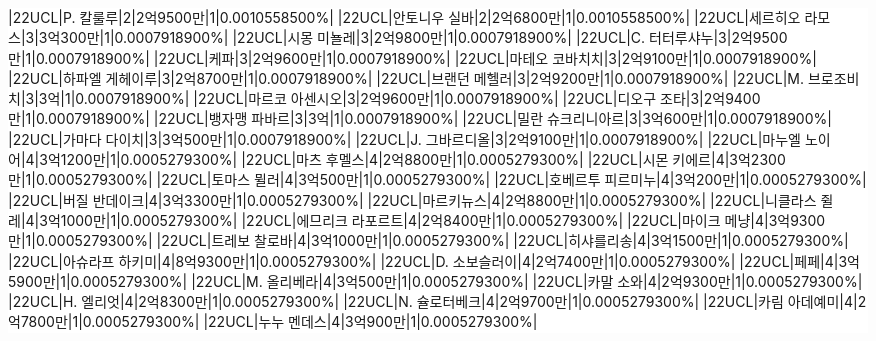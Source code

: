 |22UCL|P. 칼룰루|2|2억9500만|1|0.0010558500%|
|22UCL|안토니우 실바|2|2억6800만|1|0.0010558500%|
|22UCL|세르히오 라모스|3|3억300만|1|0.0007918900%|
|22UCL|시몽 미뇰레|3|2억9800만|1|0.0007918900%|
|22UCL|C. 터터루샤누|3|2억9500만|1|0.0007918900%|
|22UCL|케파|3|2억9600만|1|0.0007918900%|
|22UCL|마테오 코바치치|3|2억9100만|1|0.0007918900%|
|22UCL|하파엘 게헤이루|3|2억8700만|1|0.0007918900%|
|22UCL|브랜던 메헬러|3|2억9200만|1|0.0007918900%|
|22UCL|M. 브로조비치|3|3억|1|0.0007918900%|
|22UCL|마르코 아센시오|3|2억9600만|1|0.0007918900%|
|22UCL|디오구 조타|3|2억9400만|1|0.0007918900%|
|22UCL|뱅자맹 파바르|3|3억|1|0.0007918900%|
|22UCL|밀란 슈크리니아르|3|3억600만|1|0.0007918900%|
|22UCL|가마다 다이치|3|3억500만|1|0.0007918900%|
|22UCL|J. 그바르디올|3|2억9100만|1|0.0007918900%|
|22UCL|마누엘 노이어|4|3억1200만|1|0.0005279300%|
|22UCL|마츠 후멜스|4|2억8800만|1|0.0005279300%|
|22UCL|시몬 키에르|4|3억2300만|1|0.0005279300%|
|22UCL|토마스 뮐러|4|3억500만|1|0.0005279300%|
|22UCL|호베르투 피르미누|4|3억200만|1|0.0005279300%|
|22UCL|버질 반데이크|4|3억3300만|1|0.0005279300%|
|22UCL|마르키뉴스|4|2억8800만|1|0.0005279300%|
|22UCL|니클라스 쥘레|4|3억1000만|1|0.0005279300%|
|22UCL|에므리크 라포르트|4|2억8400만|1|0.0005279300%|
|22UCL|마이크 메냥|4|3억9300만|1|0.0005279300%|
|22UCL|트레보 찰로바|4|3억1000만|1|0.0005279300%|
|22UCL|히샤를리송|4|3억1500만|1|0.0005279300%|
|22UCL|아슈라프 하키미|4|8억9300만|1|0.0005279300%|
|22UCL|D. 소보슬러이|4|2억7400만|1|0.0005279300%|
|22UCL|페페|4|3억5900만|1|0.0005279300%|
|22UCL|M. 올리베라|4|3억500만|1|0.0005279300%|
|22UCL|카말 소와|4|2억9300만|1|0.0005279300%|
|22UCL|H. 엘리엇|4|2억8300만|1|0.0005279300%|
|22UCL|N. 슐로터베크|4|2억9700만|1|0.0005279300%|
|22UCL|카림 아데예미|4|2억7800만|1|0.0005279300%|
|22UCL|누누 멘데스|4|3억900만|1|0.0005279300%|